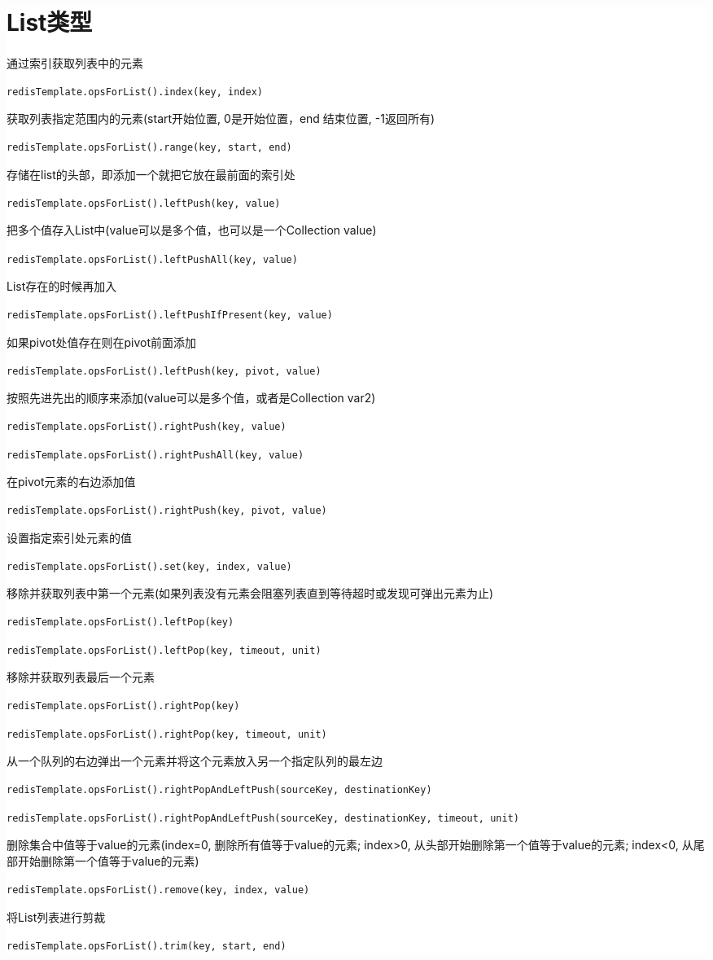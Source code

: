 # List类型
通过索引获取列表中的元素
```
redisTemplate.opsForList().index(key, index)
```
获取列表指定范围内的元素(start开始位置, 0是开始位置，end 结束位置, -1返回所有)
```
redisTemplate.opsForList().range(key, start, end)
```
存储在list的头部，即添加一个就把它放在最前面的索引处
```
redisTemplate.opsForList().leftPush(key, value)
```
把多个值存入List中(value可以是多个值，也可以是一个Collection<V> value)
```
redisTemplate.opsForList().leftPushAll(key, value)
```
List存在的时候再加入
```
redisTemplate.opsForList().leftPushIfPresent(key, value)
```
如果pivot处值存在则在pivot前面添加
```
redisTemplate.opsForList().leftPush(key, pivot, value)
```
按照先进先出的顺序来添加(value可以是多个值，或者是Collection<V> var2)
```
redisTemplate.opsForList().rightPush(key, value)
```
```
redisTemplate.opsForList().rightPushAll(key, value)
```
在pivot元素的右边添加值
```
redisTemplate.opsForList().rightPush(key, pivot, value)
```
设置指定索引处元素的值
```
redisTemplate.opsForList().set(key, index, value)
```
移除并获取列表中第一个元素(如果列表没有元素会阻塞列表直到等待超时或发现可弹出元素为止)
```
redisTemplate.opsForList().leftPop(key)
```
```
redisTemplate.opsForList().leftPop(key, timeout, unit)
```
移除并获取列表最后一个元素
```
redisTemplate.opsForList().rightPop(key)
```
```
redisTemplate.opsForList().rightPop(key, timeout, unit)
```
从一个队列的右边弹出一个元素并将这个元素放入另一个指定队列的最左边
```
redisTemplate.opsForList().rightPopAndLeftPush(sourceKey, destinationKey)
```
```
redisTemplate.opsForList().rightPopAndLeftPush(sourceKey, destinationKey, timeout, unit)
```
删除集合中值等于value的元素(index=0, 删除所有值等于value的元素; index>0, 从头部开始删除第一个值等于value的元素; index<0, 从尾部开始删除第一个值等于value的元素)
```
redisTemplate.opsForList().remove(key, index, value)
```
将List列表进行剪裁
```
redisTemplate.opsForList().trim(key, start, end)
```